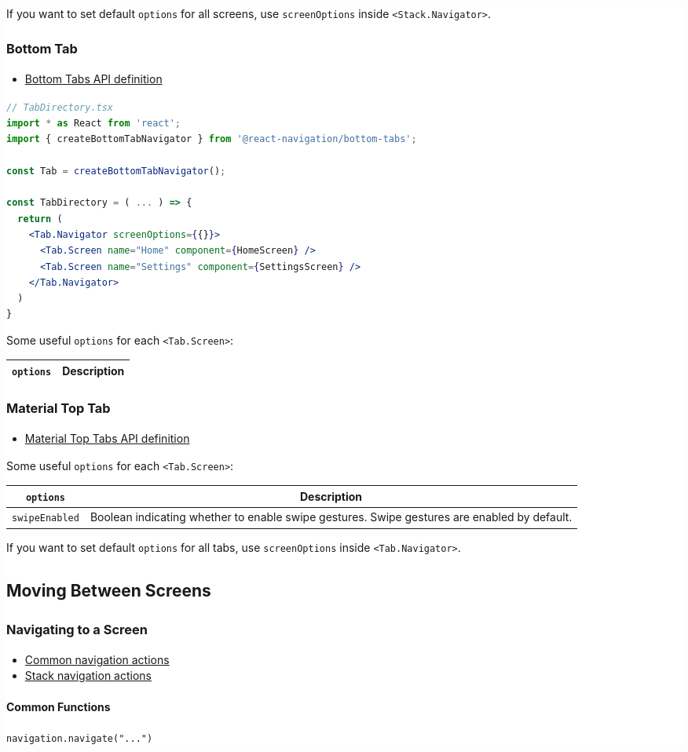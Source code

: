 If you want to set default `options` for all screens, use `screenOptions` inside `<Stack.Navigator>`.

### Bottom Tab

- [Bottom Tabs API definition](https://reactnavigation.org/docs/bottom-tab-navigator#api-definition)

```jsx
// TabDirectory.tsx
import * as React from 'react';
import { createBottomTabNavigator } from '@react-navigation/bottom-tabs';

const Tab = createBottomTabNavigator();

const TabDirectory = ( ... ) => {
  return (
    <Tab.Navigator screenOptions={{}}>
      <Tab.Screen name="Home" component={HomeScreen} />
      <Tab.Screen name="Settings" component={SettingsScreen} />
    </Tab.Navigator>
  )
}
```

Some useful `options` for each `<Tab.Screen>`:

`options` | Description
--------- | -----------

### Material Top Tab

- [Material Top Tabs API definition](https://reactnavigation.org/docs/material-top-tab-navigator#api-definition)

Some useful `options` for each `<Tab.Screen>`:

`options` | Description
--------- | -----------
`swipeEnabled` | Boolean indicating whether to enable swipe gestures. Swipe gestures are enabled by default.

If you want to set default `options` for all tabs, use `screenOptions` inside `<Tab.Navigator>`.

## Moving Between Screens

### Navigating to a Screen

- [Common navigation actions](https://reactnavigation.org/docs/navigation-actions)
- [Stack navigation actions](https://reactnavigation.org/docs/stack-actions)

#### Common Functions

`navigation.navigate("...")`
